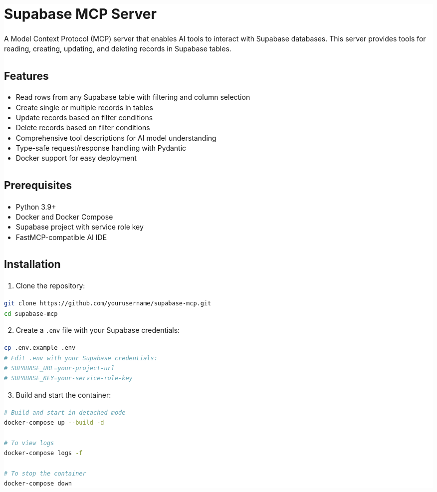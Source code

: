 # Supabase MCP Server

A Model Context Protocol (MCP) server that enables AI tools to interact with Supabase databases. This server provides tools for reading, creating, updating, and deleting records in Supabase tables.

## Features

- Read rows from any Supabase table with filtering and column selection
- Create single or multiple records in tables
- Update records based on filter conditions
- Delete records based on filter conditions
- Comprehensive tool descriptions for AI model understanding
- Type-safe request/response handling with Pydantic
- Docker support for easy deployment

## Prerequisites

- Python 3.9+
- Docker and Docker Compose
- Supabase project with service role key
- FastMCP-compatible AI IDE

## Installation

1. Clone the repository:

```bash
git clone https://github.com/yourusername/supabase-mcp.git
cd supabase-mcp
```

2. Create a `.env` file with your Supabase credentials:

```bash
cp .env.example .env
# Edit .env with your Supabase credentials:
# SUPABASE_URL=your-project-url
# SUPABASE_KEY=your-service-role-key
```

3. Build and start the container:

```bash
# Build and start in detached mode
docker-compose up --build -d

# To view logs
docker-compose logs -f

# To stop the container
docker-compose down
```
